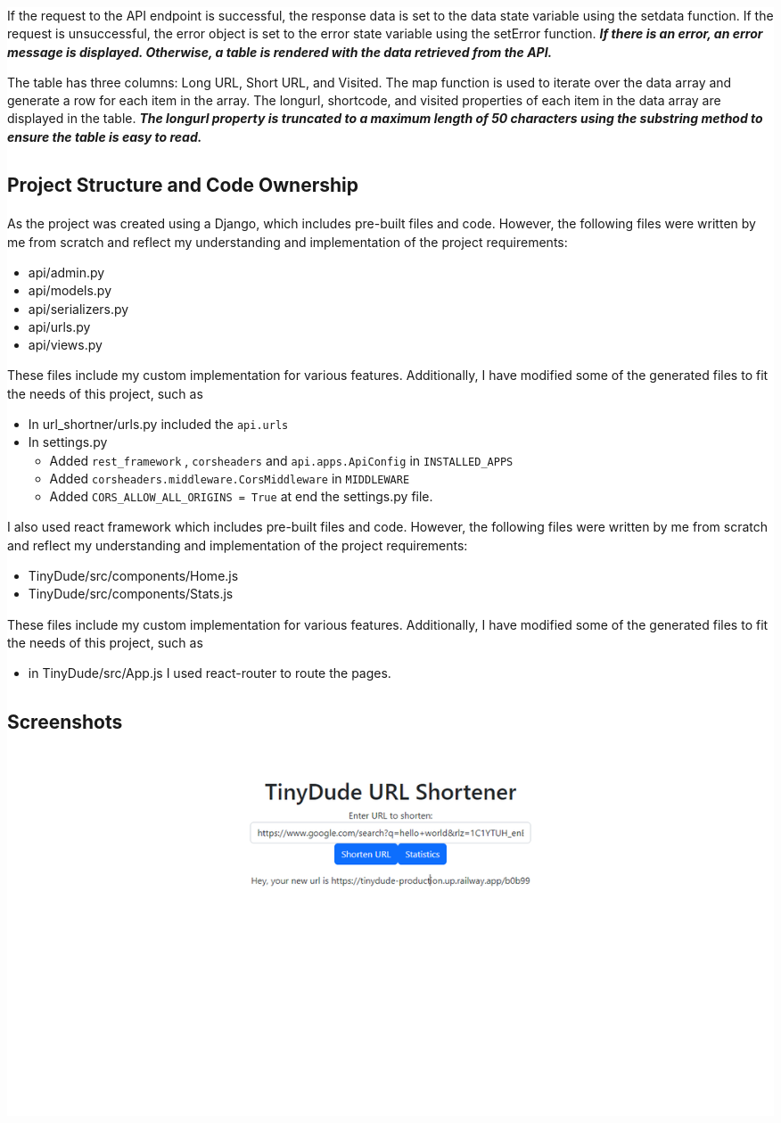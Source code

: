 If the request to the API endpoint is successful, the response data is set to the data state variable using the setdata function. If the request is unsuccessful, the error object is set to the error state variable using the setError function. ***If there is an error, an error message is displayed. Otherwise, a table is rendered with the data retrieved from the API.***

The table has three columns: Long URL, Short URL, and Visited. The map function is used to iterate over the data array and generate a row for each item in the array. The longurl, shortcode, and visited properties of each item in the data array are displayed in the table. ***The longurl property is truncated to a maximum length of 50 characters using the substring method to ensure the table is easy to read.***
## Project Structure and Code Ownership
As the project was created using a Django, which includes pre-built files and code. However, the following files were written by me from scratch and reflect my understanding and implementation of the project requirements:

- api/admin.py
- api/models.py
- api/serializers.py
- api/urls.py
- api/views.py

These files include my custom implementation for various features. Additionally, I have modified some of the generated files to fit the needs of this project, such as 

- In url_shortner/urls.py included the `api.urls`
- In settings.py 
    - Added `rest_framework` , `corsheaders` and `api.apps.ApiConfig` in `INSTALLED_APPS`
    - Added `corsheaders.middleware.CorsMiddleware` in `MIDDLEWARE`
    - Added `CORS_ALLOW_ALL_ORIGINS = True` at end the settings.py file.

I also used react framework which includes pre-built files and code. However, the following files were written by me from scratch and reflect my understanding and implementation of the project requirements:

- TinyDude/src/components/Home.js
- TinyDude/src/components/Stats.js

These files include my custom implementation for various features. Additionally, I have modified some of the generated files to fit the needs of this project, such as

- in TinyDude/src/App.js I used react-router to route the pages.
## Screenshots

![HomePage](https://github.com/siddik718/TinyDude/blob/master/ScreenShot/homepage.png)

